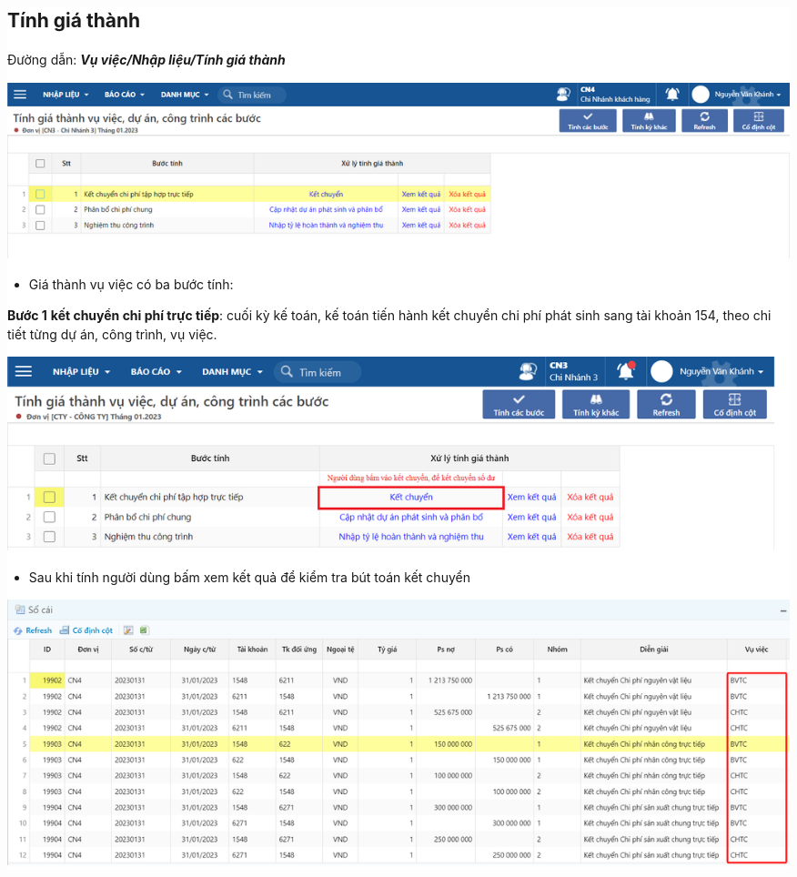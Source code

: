 ## Tính giá thành

Đường dẫn: _**Vụ việc/Nhập liệu/Tính giá thành**_

![](<../.gitbook/assets/11 (1).png>)

* Giá thành vụ việc có ba bước tính:

**Bước 1** **kết chuyển chi phí trực tiếp**: cuối kỳ kế toán, kế toán tiến hành kết chuyển chi phí phát sinh sang tài khoản 154, theo chi tiết từng dự án, công trình, vụ việc.

![](<../.gitbook/assets/12 (2).png>)

* Sau khi tính người dùng bấm xem kết quả để kiểm tra bút toán kết chuyển

![](<../.gitbook/assets/13 (4).png>)
